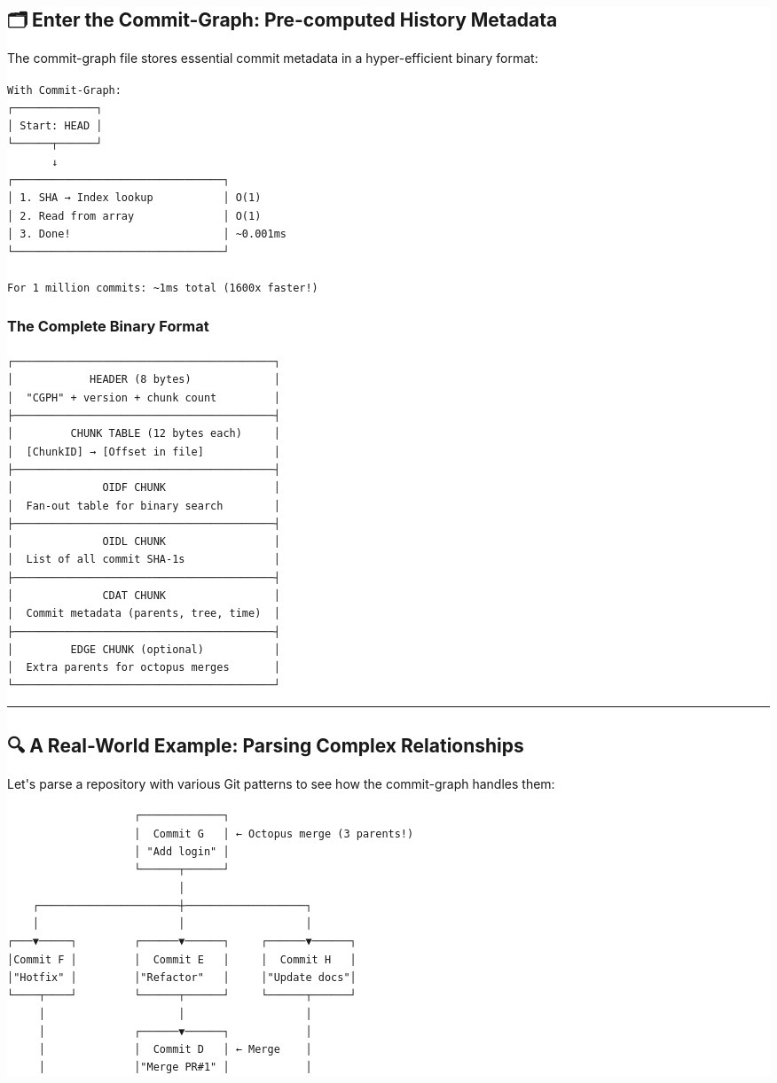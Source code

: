 ## 🗂️ Enter the Commit-Graph: Pre-computed History Metadata

The commit-graph file stores essential commit metadata in a hyper-efficient binary format:

```
With Commit-Graph:
┌─────────────┐
│ Start: HEAD │
└──────┬──────┘
       ↓
┌─────────────────────────────────┐
│ 1. SHA → Index lookup           │ O(1)
│ 2. Read from array              │ O(1)
│ 3. Done!                        │ ~0.001ms
└─────────────────────────────────┘

For 1 million commits: ~1ms total (1600x faster!)
```

### The Complete Binary Format

```
┌─────────────────────────────────────────┐
│            HEADER (8 bytes)             │
│  "CGPH" + version + chunk count         │
├─────────────────────────────────────────┤
│         CHUNK TABLE (12 bytes each)     │
│  [ChunkID] → [Offset in file]           │
├─────────────────────────────────────────┤
│              OIDF CHUNK                 │
│  Fan-out table for binary search        │
├─────────────────────────────────────────┤
│              OIDL CHUNK                 │
│  List of all commit SHA-1s              │
├─────────────────────────────────────────┤
│              CDAT CHUNK                 │
│  Commit metadata (parents, tree, time)  │
├─────────────────────────────────────────┤
│         EDGE CHUNK (optional)           │
│  Extra parents for octopus merges       │
└─────────────────────────────────────────┘
```

---

## 🔍 A Real-World Example: Parsing Complex Relationships

Let's parse a repository with various Git patterns to see how the commit-graph handles them:

```
                    ┌─────────────┐
                    │  Commit G   │ ← Octopus merge (3 parents!)
                    │ "Add login" │
                    └──────┬──────┘
                           │
    ┌──────────────────────┼───────────────────┐
    │                      │                   │
┌───▼─────┐         ┌──────▼──────┐     ┌──────▼──────┐
│Commit F │         │  Commit E   │     │  Commit H   │
│"Hotfix" │         │"Refactor"   │     │"Update docs"│
└────┬────┘         └──────┬──────┘     └──────┬──────┘
     │                     │                   │
     │              ┌──────▼──────┐            │
     │              │  Commit D   │ ← Merge    │
     │              │"Merge PR#1" │            │
```
